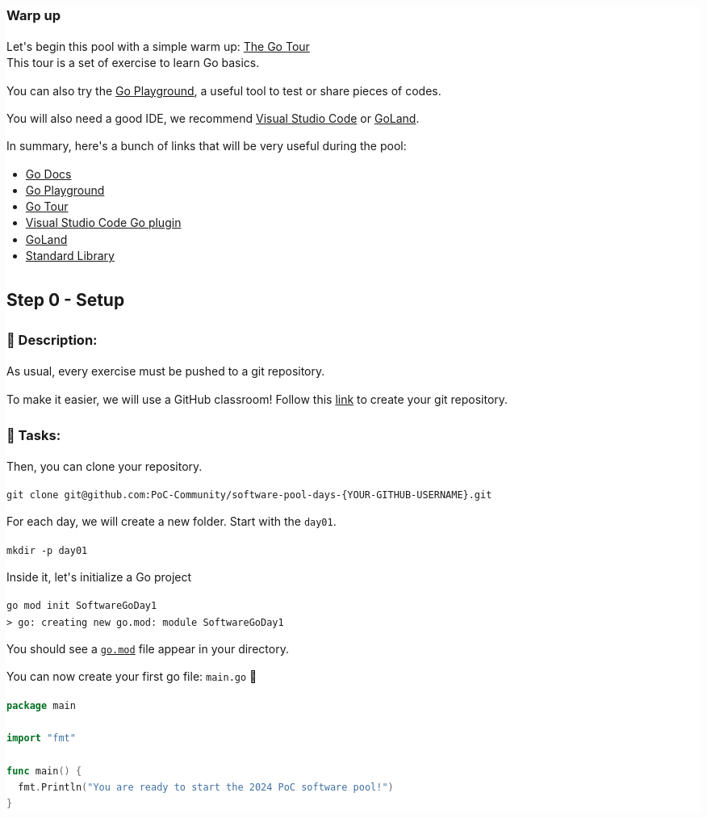 ### Warp up

Let's begin this pool with a simple warm up: [The Go Tour](https://go.dev/tour/welcome/1)<br>
This tour is a set of exercise to learn Go basics.

You can also try the [Go Playground](https://go.dev/play/), a useful tool to test or share pieces of codes.

You will also need a good IDE, we recommend [Visual Studio Code](https://code.visualstudio.com)
or [GoLand](https://www.jetbrains.com/fr-fr/go/).

In summary, here's a bunch of links that will be very useful during the pool:
- [Go Docs](https://go.dev/doc/)
- [Go Playground](https://go.dev/play/)
- [Go Tour](https://go.dev/tour/list)
- [Visual Studio Code Go plugin](https://code.visualstudio.com/docs/languages/go)
- [GoLand](https://www.jetbrains.com/fr-fr/go/)
- [Standard Library](https://pkg.go.dev/std)

## Step 0 - Setup
### 📑 Description:
As usual, every exercise must be pushed to a git repository.<br>

To make it easier, we will use a GitHub classroom! Follow this [link](https://classroom.github.com/a/DoR-K1PO) to create your git repository.

### 📌 Tasks:
Then, you can clone your repository.

```shell
git clone git@github.com:PoC-Community/software-pool-days-{YOUR-GITHUB-USERNAME}.git
```

For each day, we will create a new folder. Start with the `day01`.

```shell
mkdir -p day01
```

Inside it, let's initialize a Go project

```shell
go mod init SoftwareGoDay1
> go: creating new go.mod: module SoftwareGoDay1
```

You should see a [`go.mod`](https://faun.pub/understanding-go-mod-and-go-sum-5fd7ec9bcc34?gi=7a3186a145d6) file appear in your directory.

You can now create your first go file: `main.go` 🎉

```go
package main

import "fmt"

func main() {
  fmt.Println("You are ready to start the 2024 PoC software pool!")
}
```
